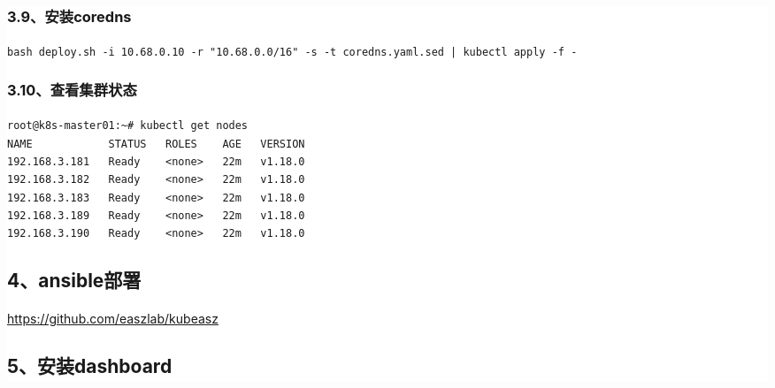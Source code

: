 ### 3.9、安装coredns

```
bash deploy.sh -i 10.68.0.10 -r "10.68.0.0/16" -s -t coredns.yaml.sed | kubectl apply -f -
```

### 3.10、查看集群状态

```
root@k8s-master01:~# kubectl get nodes
NAME            STATUS   ROLES    AGE   VERSION
192.168.3.181   Ready    <none>   22m   v1.18.0
192.168.3.182   Ready    <none>   22m   v1.18.0
192.168.3.183   Ready    <none>   22m   v1.18.0
192.168.3.189   Ready    <none>   22m   v1.18.0
192.168.3.190   Ready    <none>   22m   v1.18.0
```

## 4、ansible部署

https://github.com/easzlab/kubeasz

## 5、安装dashboard





